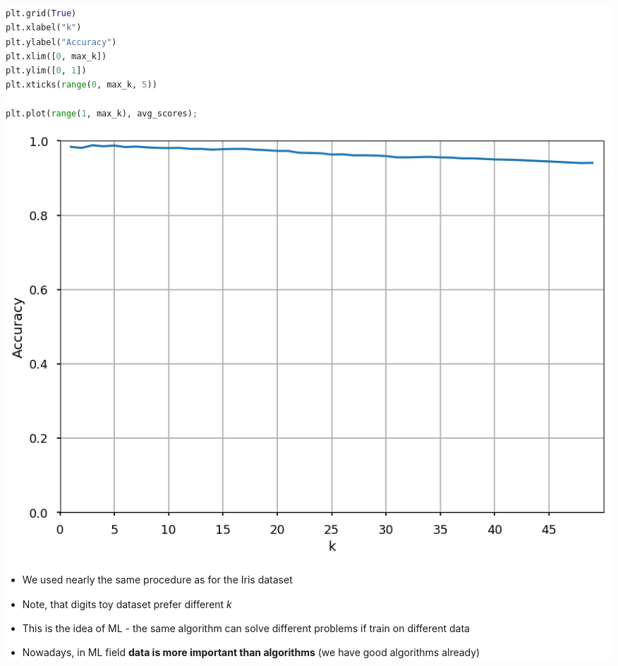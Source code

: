 
```python
plt.grid(True)
plt.xlabel("k")
plt.ylabel("Accuracy")
plt.xlim([0, max_k])
plt.ylim([0, 1])
plt.xticks(range(0, max_k, 5))
  
plt.plot(range(1, max_k), avg_scores);
```


![png](output_135_0.png)


* We used nearly the same procedure as for the Iris dataset

* Note, that digits toy dataset prefer different *k*

* This is the idea of ML - the same algorithm can solve different problems if train on different data

* Nowadays, in ML field **data is more important than algorithms** (we have good algorithms already) 
